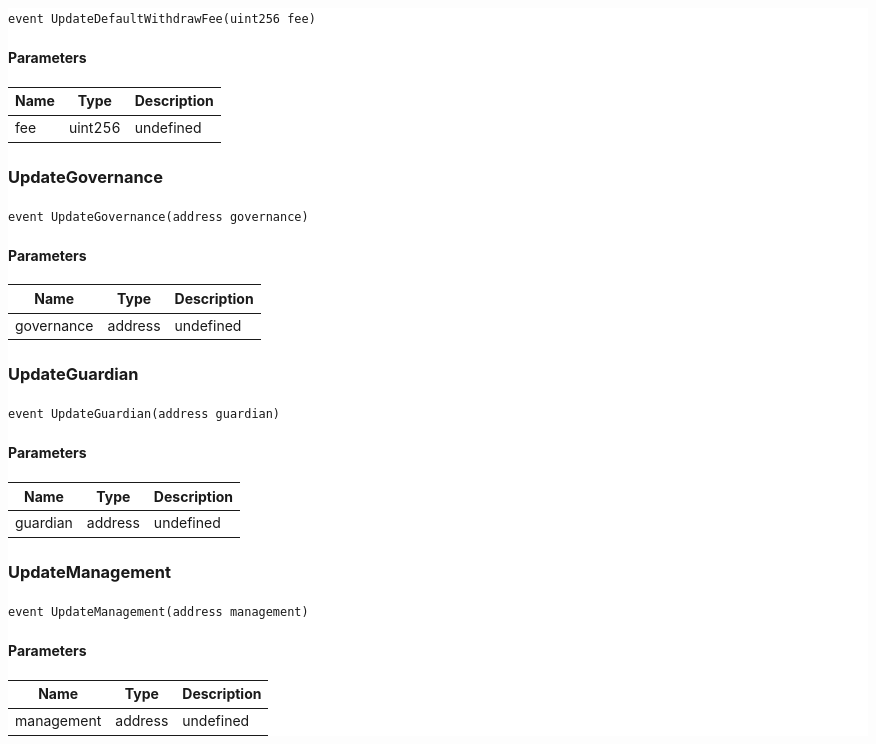 ```solidity
event UpdateDefaultWithdrawFee(uint256 fee)
```





#### Parameters

| Name | Type | Description |
|---|---|---|
| fee  | uint256 | undefined |

### UpdateGovernance

```solidity
event UpdateGovernance(address governance)
```





#### Parameters

| Name | Type | Description |
|---|---|---|
| governance  | address | undefined |

### UpdateGuardian

```solidity
event UpdateGuardian(address guardian)
```





#### Parameters

| Name | Type | Description |
|---|---|---|
| guardian  | address | undefined |

### UpdateManagement

```solidity
event UpdateManagement(address management)
```





#### Parameters

| Name | Type | Description |
|---|---|---|
| management  | address | undefined |
